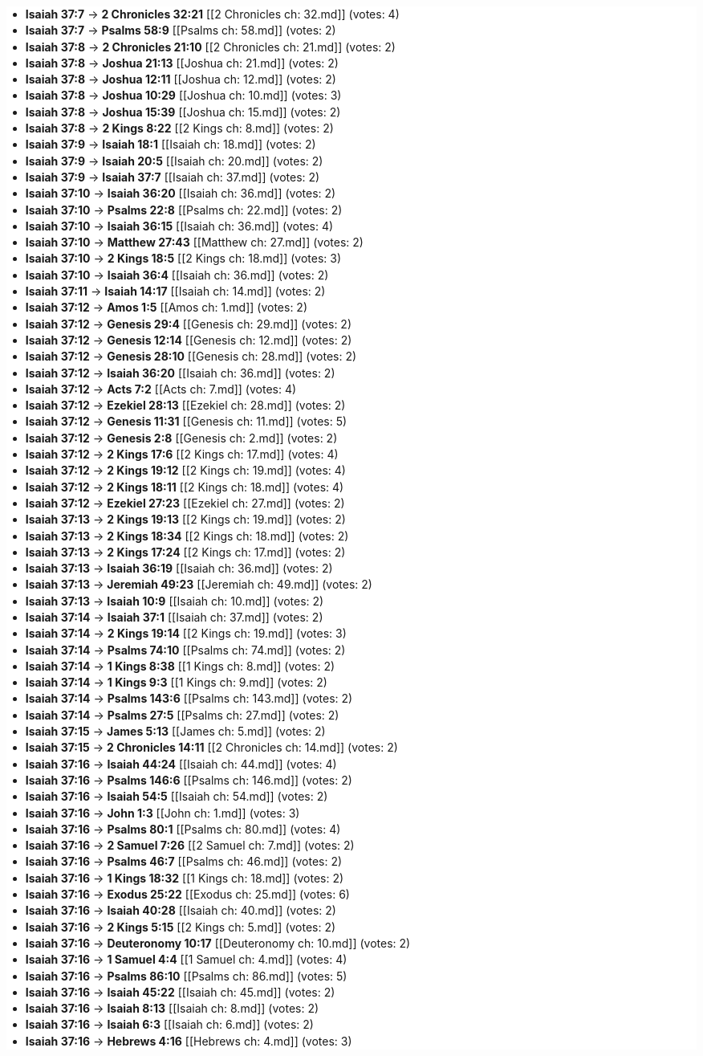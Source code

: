 - **Isaiah 37:7** → **2 Chronicles 32:21** [[2 Chronicles ch: 32.md]] (votes: 4)
- **Isaiah 37:7** → **Psalms 58:9** [[Psalms ch: 58.md]] (votes: 2)
- **Isaiah 37:8** → **2 Chronicles 21:10** [[2 Chronicles ch: 21.md]] (votes: 2)
- **Isaiah 37:8** → **Joshua 21:13** [[Joshua ch: 21.md]] (votes: 2)
- **Isaiah 37:8** → **Joshua 12:11** [[Joshua ch: 12.md]] (votes: 2)
- **Isaiah 37:8** → **Joshua 10:29** [[Joshua ch: 10.md]] (votes: 3)
- **Isaiah 37:8** → **Joshua 15:39** [[Joshua ch: 15.md]] (votes: 2)
- **Isaiah 37:8** → **2 Kings 8:22** [[2 Kings ch: 8.md]] (votes: 2)
- **Isaiah 37:9** → **Isaiah 18:1** [[Isaiah ch: 18.md]] (votes: 2)
- **Isaiah 37:9** → **Isaiah 20:5** [[Isaiah ch: 20.md]] (votes: 2)
- **Isaiah 37:9** → **Isaiah 37:7** [[Isaiah ch: 37.md]] (votes: 2)
- **Isaiah 37:10** → **Isaiah 36:20** [[Isaiah ch: 36.md]] (votes: 2)
- **Isaiah 37:10** → **Psalms 22:8** [[Psalms ch: 22.md]] (votes: 2)
- **Isaiah 37:10** → **Isaiah 36:15** [[Isaiah ch: 36.md]] (votes: 4)
- **Isaiah 37:10** → **Matthew 27:43** [[Matthew ch: 27.md]] (votes: 2)
- **Isaiah 37:10** → **2 Kings 18:5** [[2 Kings ch: 18.md]] (votes: 3)
- **Isaiah 37:10** → **Isaiah 36:4** [[Isaiah ch: 36.md]] (votes: 2)
- **Isaiah 37:11** → **Isaiah 14:17** [[Isaiah ch: 14.md]] (votes: 2)
- **Isaiah 37:12** → **Amos 1:5** [[Amos ch: 1.md]] (votes: 2)
- **Isaiah 37:12** → **Genesis 29:4** [[Genesis ch: 29.md]] (votes: 2)
- **Isaiah 37:12** → **Genesis 12:14** [[Genesis ch: 12.md]] (votes: 2)
- **Isaiah 37:12** → **Genesis 28:10** [[Genesis ch: 28.md]] (votes: 2)
- **Isaiah 37:12** → **Isaiah 36:20** [[Isaiah ch: 36.md]] (votes: 2)
- **Isaiah 37:12** → **Acts 7:2** [[Acts ch: 7.md]] (votes: 4)
- **Isaiah 37:12** → **Ezekiel 28:13** [[Ezekiel ch: 28.md]] (votes: 2)
- **Isaiah 37:12** → **Genesis 11:31** [[Genesis ch: 11.md]] (votes: 5)
- **Isaiah 37:12** → **Genesis 2:8** [[Genesis ch: 2.md]] (votes: 2)
- **Isaiah 37:12** → **2 Kings 17:6** [[2 Kings ch: 17.md]] (votes: 4)
- **Isaiah 37:12** → **2 Kings 19:12** [[2 Kings ch: 19.md]] (votes: 4)
- **Isaiah 37:12** → **2 Kings 18:11** [[2 Kings ch: 18.md]] (votes: 4)
- **Isaiah 37:12** → **Ezekiel 27:23** [[Ezekiel ch: 27.md]] (votes: 2)
- **Isaiah 37:13** → **2 Kings 19:13** [[2 Kings ch: 19.md]] (votes: 2)
- **Isaiah 37:13** → **2 Kings 18:34** [[2 Kings ch: 18.md]] (votes: 2)
- **Isaiah 37:13** → **2 Kings 17:24** [[2 Kings ch: 17.md]] (votes: 2)
- **Isaiah 37:13** → **Isaiah 36:19** [[Isaiah ch: 36.md]] (votes: 2)
- **Isaiah 37:13** → **Jeremiah 49:23** [[Jeremiah ch: 49.md]] (votes: 2)
- **Isaiah 37:13** → **Isaiah 10:9** [[Isaiah ch: 10.md]] (votes: 2)
- **Isaiah 37:14** → **Isaiah 37:1** [[Isaiah ch: 37.md]] (votes: 2)
- **Isaiah 37:14** → **2 Kings 19:14** [[2 Kings ch: 19.md]] (votes: 3)
- **Isaiah 37:14** → **Psalms 74:10** [[Psalms ch: 74.md]] (votes: 2)
- **Isaiah 37:14** → **1 Kings 8:38** [[1 Kings ch: 8.md]] (votes: 2)
- **Isaiah 37:14** → **1 Kings 9:3** [[1 Kings ch: 9.md]] (votes: 2)
- **Isaiah 37:14** → **Psalms 143:6** [[Psalms ch: 143.md]] (votes: 2)
- **Isaiah 37:14** → **Psalms 27:5** [[Psalms ch: 27.md]] (votes: 2)
- **Isaiah 37:15** → **James 5:13** [[James ch: 5.md]] (votes: 2)
- **Isaiah 37:15** → **2 Chronicles 14:11** [[2 Chronicles ch: 14.md]] (votes: 2)
- **Isaiah 37:16** → **Isaiah 44:24** [[Isaiah ch: 44.md]] (votes: 4)
- **Isaiah 37:16** → **Psalms 146:6** [[Psalms ch: 146.md]] (votes: 2)
- **Isaiah 37:16** → **Isaiah 54:5** [[Isaiah ch: 54.md]] (votes: 2)
- **Isaiah 37:16** → **John 1:3** [[John ch: 1.md]] (votes: 3)
- **Isaiah 37:16** → **Psalms 80:1** [[Psalms ch: 80.md]] (votes: 4)
- **Isaiah 37:16** → **2 Samuel 7:26** [[2 Samuel ch: 7.md]] (votes: 2)
- **Isaiah 37:16** → **Psalms 46:7** [[Psalms ch: 46.md]] (votes: 2)
- **Isaiah 37:16** → **1 Kings 18:32** [[1 Kings ch: 18.md]] (votes: 2)
- **Isaiah 37:16** → **Exodus 25:22** [[Exodus ch: 25.md]] (votes: 6)
- **Isaiah 37:16** → **Isaiah 40:28** [[Isaiah ch: 40.md]] (votes: 2)
- **Isaiah 37:16** → **2 Kings 5:15** [[2 Kings ch: 5.md]] (votes: 2)
- **Isaiah 37:16** → **Deuteronomy 10:17** [[Deuteronomy ch: 10.md]] (votes: 2)
- **Isaiah 37:16** → **1 Samuel 4:4** [[1 Samuel ch: 4.md]] (votes: 4)
- **Isaiah 37:16** → **Psalms 86:10** [[Psalms ch: 86.md]] (votes: 5)
- **Isaiah 37:16** → **Isaiah 45:22** [[Isaiah ch: 45.md]] (votes: 2)
- **Isaiah 37:16** → **Isaiah 8:13** [[Isaiah ch: 8.md]] (votes: 2)
- **Isaiah 37:16** → **Isaiah 6:3** [[Isaiah ch: 6.md]] (votes: 2)
- **Isaiah 37:16** → **Hebrews 4:16** [[Hebrews ch: 4.md]] (votes: 3)